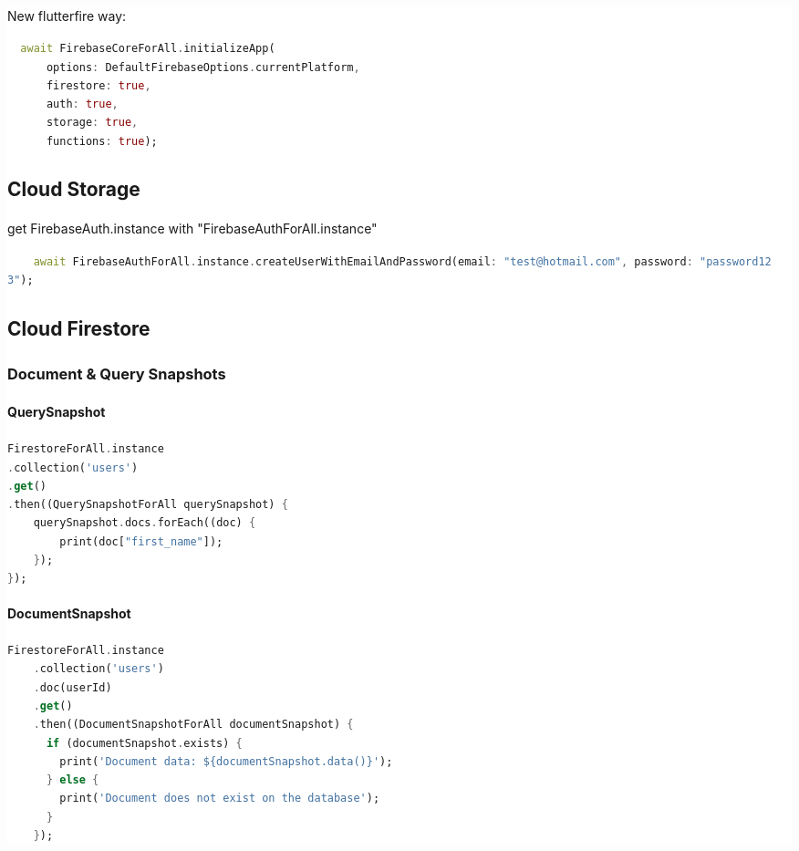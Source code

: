 ```dart
```

New flutterfire way:
```dart
  await FirebaseCoreForAll.initializeApp(
      options: DefaultFirebaseOptions.currentPlatform,
      firestore: true,
      auth: true,
      storage: true,
      functions: true);
```

## Cloud Storage

get FirebaseAuth.instance with "FirebaseAuthForAll.instance"

```dart
    await FirebaseAuthForAll.instance.createUserWithEmailAndPassword(email: "test@hotmail.com", password: "password123");
```
## Cloud Firestore

### Document & Query Snapshots

#### QuerySnapshot

```dart
FirestoreForAll.instance
.collection('users')
.get()
.then((QuerySnapshotForAll querySnapshot) {
    querySnapshot.docs.forEach((doc) {
        print(doc["first_name"]);
    });
});
```
#### DocumentSnapshot

```dart
FirestoreForAll.instance
    .collection('users')
    .doc(userId)
    .get()
    .then((DocumentSnapshotForAll documentSnapshot) {
      if (documentSnapshot.exists) {
        print('Document data: ${documentSnapshot.data()}');
      } else {
        print('Document does not exist on the database');
      }
    });
```

